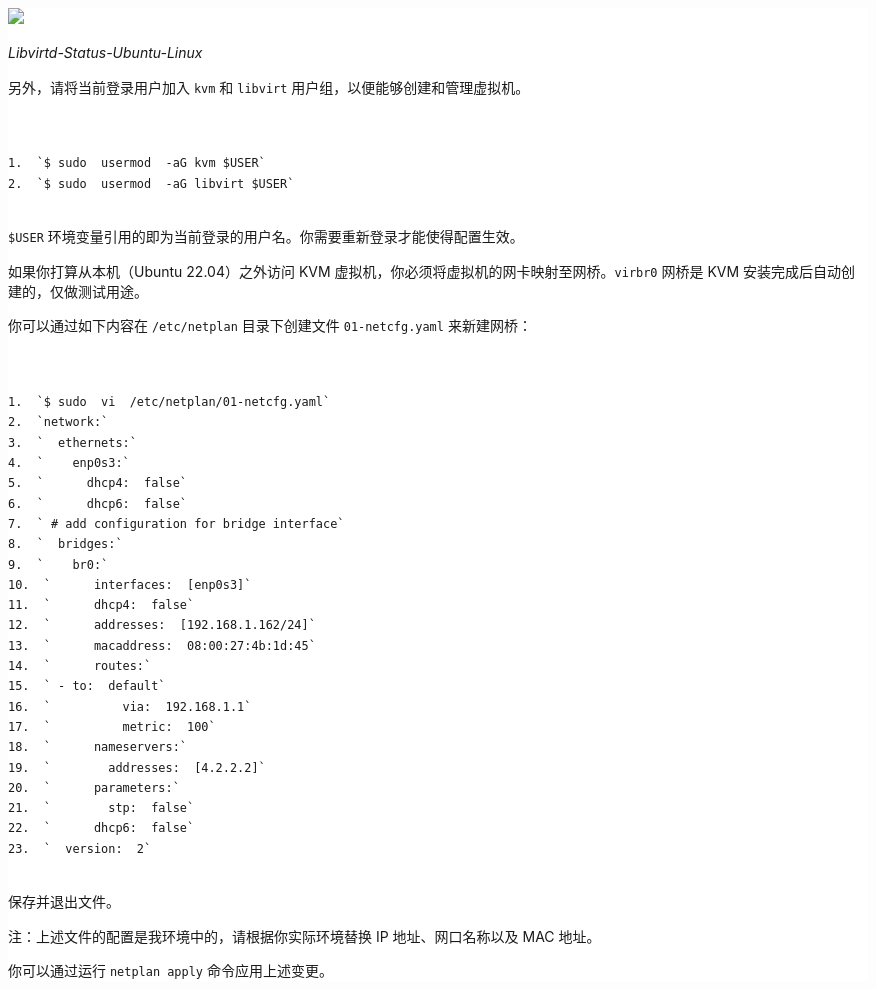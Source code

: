 ![](https://clipper-1322362908.cos.ap-shanghai.myqcloud.com/images/20231122/87433102-74e9-4561-a93c-3523d4fa3c1e.png)

_Libvirtd-Status-Ubuntu-Linux_

另外，请将当前登录用户加入 `kvm` 和 `libvirt` 用户组，以便能够创建和管理虚拟机。

```


1.  `$ sudo  usermod  -aG kvm $USER`
2.  `$ sudo  usermod  -aG libvirt $USER`


```

`$USER` 环境变量引用的即为当前登录的用户名。你需要重新登录才能使得配置生效。

如果你打算从本机（Ubuntu 22.04）之外访问 KVM 虚拟机，你必须将虚拟机的网卡映射至网桥。`virbr0` 网桥是 KVM 安装完成后自动创建的，仅做测试用途。

你可以通过如下内容在 `/etc/netplan` 目录下创建文件 `01-netcfg.yaml` 来新建网桥：

```


1.  `$ sudo  vi  /etc/netplan/01-netcfg.yaml`
2.  `network:`
3.  `  ethernets:`
4.  `    enp0s3:`
5.  `      dhcp4:  false`
6.  `      dhcp6:  false`
7.  ` # add configuration for bridge interface`
8.  `  bridges:`
9.  `    br0:`
10.  `      interfaces:  [enp0s3]`
11.  `      dhcp4:  false`
12.  `      addresses:  [192.168.1.162/24]`
13.  `      macaddress:  08:00:27:4b:1d:45`
14.  `      routes:`
15.  ` - to:  default`
16.  `          via:  192.168.1.1`
17.  `          metric:  100`
18.  `      nameservers:`
19.  `        addresses:  [4.2.2.2]`
20.  `      parameters:`
21.  `        stp:  false`
22.  `      dhcp6:  false`
23.  `  version:  2`


```

保存并退出文件。

注：上述文件的配置是我环境中的，请根据你实际环境替换 IP 地址、网口名称以及 MAC 地址。

你可以通过运行 `netplan apply` 命令应用上述变更。
